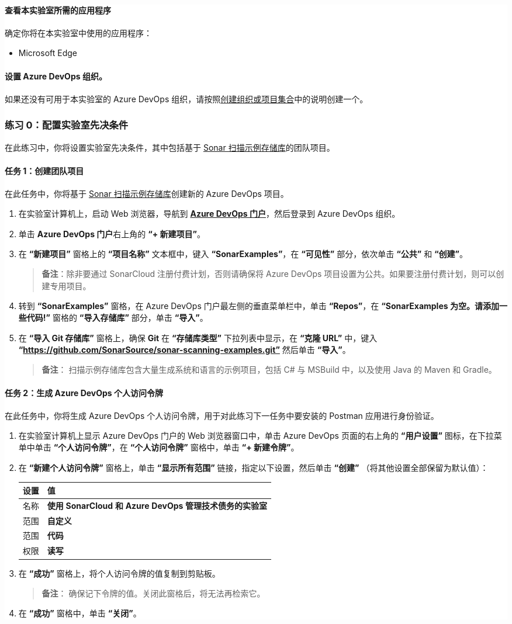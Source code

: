 #### 查看本实验室所需的应用程序

确定你将在本实验室中使用的应用程序：
    
-   Microsoft Edge

#### 设置 Azure DevOps 组织。 

如果还没有可用于本实验室的 Azure DevOps 组织，请按照[创建组织或项目集合](https://docs.microsoft.com/zh-cn/azure/devops/organizations/accounts/create-organization?view=azure-devops)中的说明创建一个。

### 练习 0：配置实验室先决条件

在此练习中，你将设置实验室先决条件，其中包括基于 [Sonar 扫描示例存储库](https://github.com/SonarSource/sonar-scanning-examples.git)的团队项目。

#### 任务 1：创建团队项目

在此任务中，你将基于 [Sonar 扫描示例存储库](https://github.com/SonarSource/sonar-scanning-examples.git)创建新的 Azure DevOps 项目。

1.  在实验室计算机上，启动 Web 浏览器，导航到 [**Azure DevOps 门户**](https://dev.azure.com)，然后登录到 Azure DevOps 组织。
1.  单击 **Azure DevOps 门户**右上角的 **“+ 新建项目”**。 
1.  在 **“新建项目”** 窗格上的 **“项目名称”** 文本框中，键入 **“SonarExamples”**，在 **“可见性”** 部分，依次单击 **“公共”** 和 **“创建”**。 
   
    > **备注**：除非要通过 SonarCloud 注册付费计划，否则请确保将 Azure DevOps 项目设置为公共。如果要注册付费计划，则可以创建专用项目。

1.  转到 **“SonarExamples”** 窗格，在 Azure DevOps 门户最左侧的垂直菜单栏中，单击 **“Repos”**，在 **“SonarExamples 为空。请添加一些代码!”** 窗格的 **“导入存储库”** 部分，单击 **“导入”**。
1.  在 **“导入 Git 存储库”** 窗格上，确保 **Git** 在 **“存储库类型”** 下拉列表中显示，在 **“克隆 URL”** 中，键入 **“https://github.com/SonarSource/sonar-scanning-examples.git”** 然后单击 **“导入”**。 

    > **备注**： 扫描示例存储库包含大量生成系统和语言的示例项目，包括 C# 与 MSBuild 中，以及使用 Java 的 Maven 和 Gradle。

#### 任务 2：生成 Azure DevOps 个人访问令牌

在此任务中，你将生成 Azure DevOps 个人访问令牌，用于对此练习下一任务中要安装的 Postman 应用进行身份验证。

1.   在实验室计算机上显示 Azure DevOps 门户的 Web 浏览器窗口中，单击 Azure DevOps 页面的右上角的 **“用户设置”** 图标，在下拉菜单中单击 **“个人访问令牌”**，在 **“个人访问令牌”** 窗格中，单击 **“+ 新建令牌”**。
1.   在 **“新建个人访问令牌”** 窗格上，单击 **“显示所有范围”** 链接，指定以下设置，然后单击 **“创建”** （将其他设置全部保留为默认值）：

     | 设置 | 值 |
     | --- | --- |
     | 名称 | **使用 SonarCloud 和 Azure DevOps 管理技术债务的实验室** |
     | 范围 | **自定义** |
     | 范围 | **代码** |
     | 权限 | **读写** |

1.   在 **“成功”** 窗格上，将个人访问令牌的值复制到剪贴板。

     > **备注**： 确保记下令牌的值。关闭此窗格后，将无法再检索它。 

1.   在 **“成功”** 窗格中，单击 **“关闭”**。
